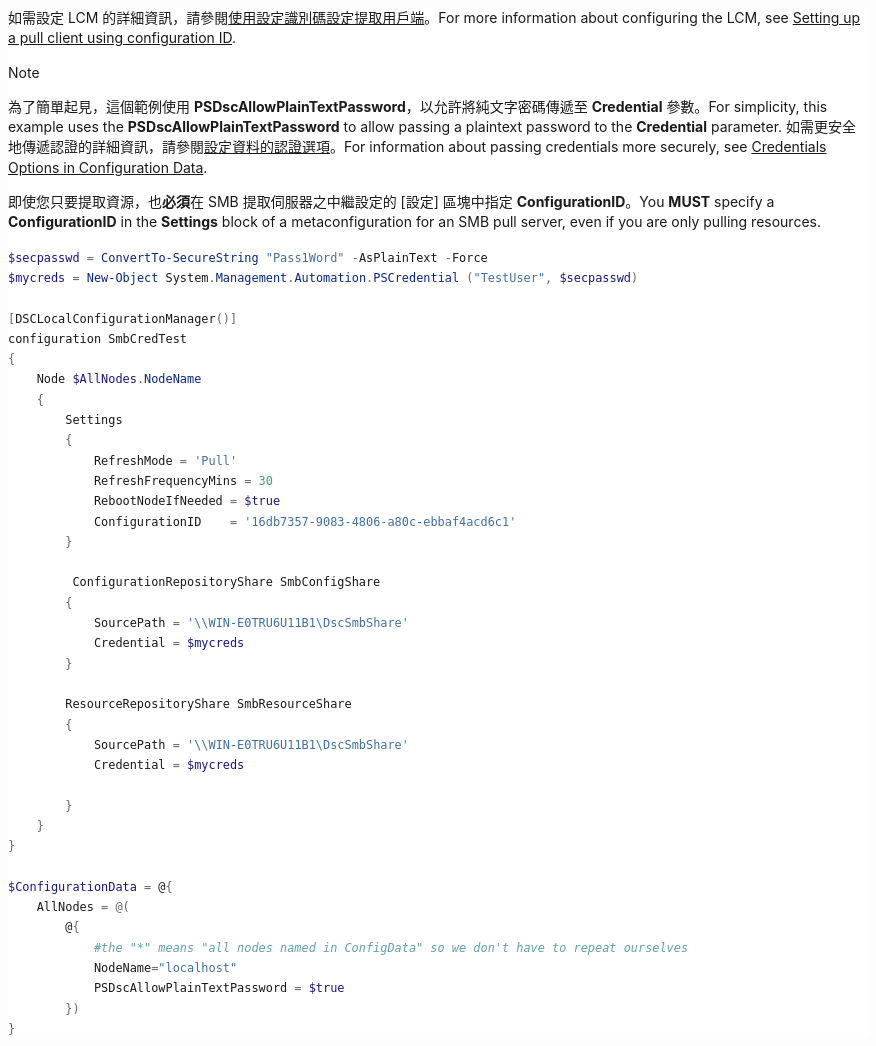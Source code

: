 <span data-ttu-id="3d697-153">如需設定 LCM 的詳細資訊，請參閱[使用設定識別碼設定提取用戶端](pullClientConfigID.md)。</span><span class="sxs-lookup"><span data-stu-id="3d697-153">For more information about configuring the LCM, see [Setting up a pull client using configuration ID](pullClientConfigID.md).</span></span>

> [!NOTE]
> <span data-ttu-id="3d697-154">為了簡單起見，這個範例使用 **PSDscAllowPlainTextPassword**，以允許將純文字密碼傳遞至 **Credential** 參數。</span><span class="sxs-lookup"><span data-stu-id="3d697-154">For simplicity, this example uses the **PSDscAllowPlainTextPassword** to allow passing a plaintext password to the **Credential** parameter.</span></span> <span data-ttu-id="3d697-155">如需更安全地傳遞認證的詳細資訊，請參閱[設定資料的認證選項](../configurations/configDataCredentials.md)。</span><span class="sxs-lookup"><span data-stu-id="3d697-155">For information about passing credentials more securely, see [Credentials Options in Configuration Data](../configurations/configDataCredentials.md).</span></span>
>
> <span data-ttu-id="3d697-156">即使您只要提取資源，也**必須**在 SMB 提取伺服器之中繼設定的 [設定]  區塊中指定 **ConfigurationID**。</span><span class="sxs-lookup"><span data-stu-id="3d697-156">You **MUST** specify a **ConfigurationID** in the **Settings** block of a metaconfiguration for an SMB pull server, even if you are only pulling resources.</span></span>

```powershell
$secpasswd = ConvertTo-SecureString "Pass1Word" -AsPlainText -Force
$mycreds = New-Object System.Management.Automation.PSCredential ("TestUser", $secpasswd)

[DSCLocalConfigurationManager()]
configuration SmbCredTest
{
    Node $AllNodes.NodeName
    {
        Settings
        {
            RefreshMode = 'Pull'
            RefreshFrequencyMins = 30
            RebootNodeIfNeeded = $true
            ConfigurationID    = '16db7357-9083-4806-a80c-ebbaf4acd6c1'
        }

         ConfigurationRepositoryShare SmbConfigShare
        {
            SourcePath = '\\WIN-E0TRU6U11B1\DscSmbShare'
            Credential = $mycreds
        }

        ResourceRepositoryShare SmbResourceShare
        {
            SourcePath = '\\WIN-E0TRU6U11B1\DscSmbShare'
            Credential = $mycreds

        }
    }
}

$ConfigurationData = @{
    AllNodes = @(
        @{
            #the "*" means "all nodes named in ConfigData" so we don't have to repeat ourselves
            NodeName="localhost"
            PSDscAllowPlainTextPassword = $true
        })
}
```
